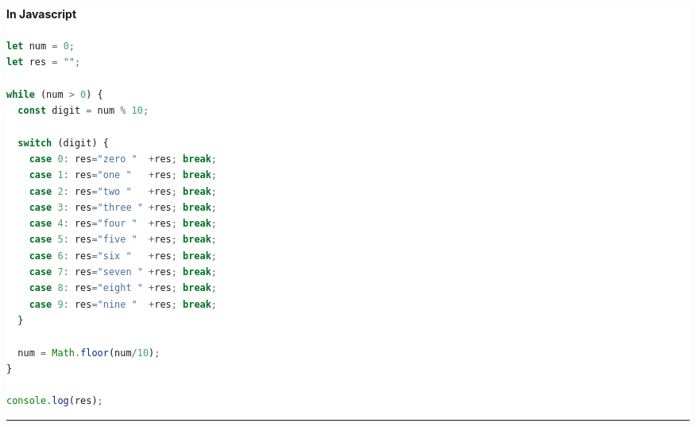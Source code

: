 #### **In Javascript**
```js
let num = 0;
let res = "";

while (num > 0) {
  const digit = num % 10;

  switch (digit) {
    case 0: res="zero "  +res; break;
    case 1: res="one "   +res; break;
    case 2: res="two "   +res; break;
    case 3: res="three " +res; break;
    case 4: res="four "  +res; break;
    case 5: res="five "  +res; break;
    case 6: res="six "   +res; break;
    case 7: res="seven " +res; break;
    case 8: res="eight " +res; break;
    case 9: res="nine "  +res; break;
  }

  num = Math.floor(num/10);
}

console.log(res);
```
---